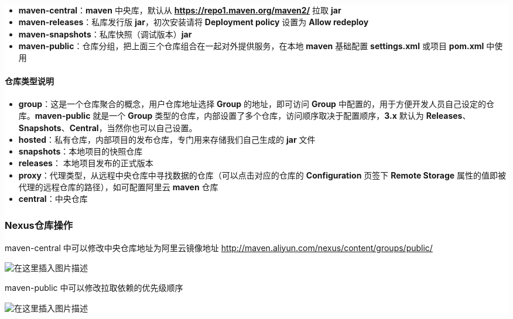 - **maven-central**：**maven** 中央库，默认从 **https://repo1.maven.org/maven2/** 拉取 **jar**
- **maven-releases**：私库发行版 **jar**，初次安装请将 **Deployment policy** 设置为 **Allow redeploy**
- **maven-snapshots**：私库快照（调试版本）**jar**
- **maven-public**：仓库分组，把上面三个仓库组合在一起对外提供服务，在本地 **maven** 基础配置 **settings.xml** 或项目 **pom.xml** 中使用

#### 仓库类型说明

- **group**：这是一个仓库聚合的概念，用户仓库地址选择 **Group** 的地址，即可访问 **Group** 中配置的，用于方便开发人员自己设定的仓库。**maven-public** 就是一个 **Group** 类型的仓库，内部设置了多个仓库，访问顺序取决于配置顺序，**3.x** 默认为 **Releases**、**Snapshots**、**Central**，当然你也可以自己设置。
- **hosted**：私有仓库，内部项目的发布仓库，专门用来存储我们自己生成的 **jar** 文件
- **snapshots**：本地项目的快照仓库
- **releases**： 本地项目发布的正式版本
- **proxy**：代理类型，从远程中央仓库中寻找数据的仓库（可以点击对应的仓库的 **Configuration** 页签下 **Remote Storage** 属性的值即被代理的远程仓库的路径），如可配置阿里云 **maven** 仓库
- **central**：中央仓库

### Nexus仓库操作

maven-central 中可以修改中央仓库地址为阿里云镜像地址 http://maven.aliyun.com/nexus/content/groups/public/

![在这里插入图片描述](https://img-blog.csdnimg.cn/40a5568801384e3091238f6ba9b0b339.png)

maven-public 中可以修改拉取依赖的优先级顺序

![在这里插入图片描述](https://img-blog.csdnimg.cn/10d782dde3b74a16966da7a2187e5428.png)

